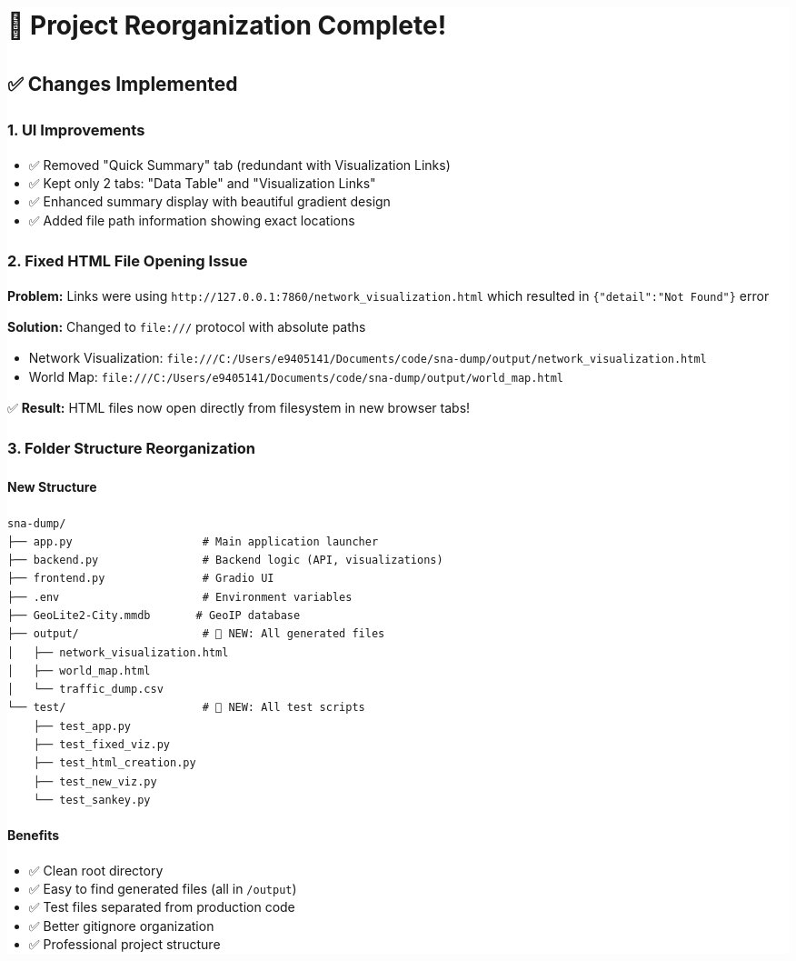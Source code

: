 # 🎉 Project Reorganization Complete!

## ✅ Changes Implemented

### 1. **UI Improvements**
- ✅ Removed "Quick Summary" tab (redundant with Visualization Links)
- ✅ Kept only 2 tabs: "Data Table" and "Visualization Links"
- ✅ Enhanced summary display with beautiful gradient design
- ✅ Added file path information showing exact locations

### 2. **Fixed HTML File Opening Issue**
**Problem:** Links were using `http://127.0.0.1:7860/network_visualization.html` which resulted in `{"detail":"Not Found"}` error

**Solution:** Changed to `file:///` protocol with absolute paths
- Network Visualization: `file:///C:/Users/e9405141/Documents/code/sna-dump/output/network_visualization.html`
- World Map: `file:///C:/Users/e9405141/Documents/code/sna-dump/output/world_map.html`

✅ **Result:** HTML files now open directly from filesystem in new browser tabs!

### 3. **Folder Structure Reorganization**

#### **New Structure**
```
sna-dump/
├── app.py                    # Main application launcher
├── backend.py                # Backend logic (API, visualizations)
├── frontend.py               # Gradio UI
├── .env                      # Environment variables
├── GeoLite2-City.mmdb       # GeoIP database
├── output/                   # 📁 NEW: All generated files
│   ├── network_visualization.html
│   ├── world_map.html
│   └── traffic_dump.csv
└── test/                     # 📁 NEW: All test scripts
    ├── test_app.py
    ├── test_fixed_viz.py
    ├── test_html_creation.py
    ├── test_new_viz.py
    └── test_sankey.py
```

#### **Benefits**
- ✅ Clean root directory
- ✅ Easy to find generated files (all in `/output`)
- ✅ Test files separated from production code
- ✅ Better gitignore organization
- ✅ Professional project structure
